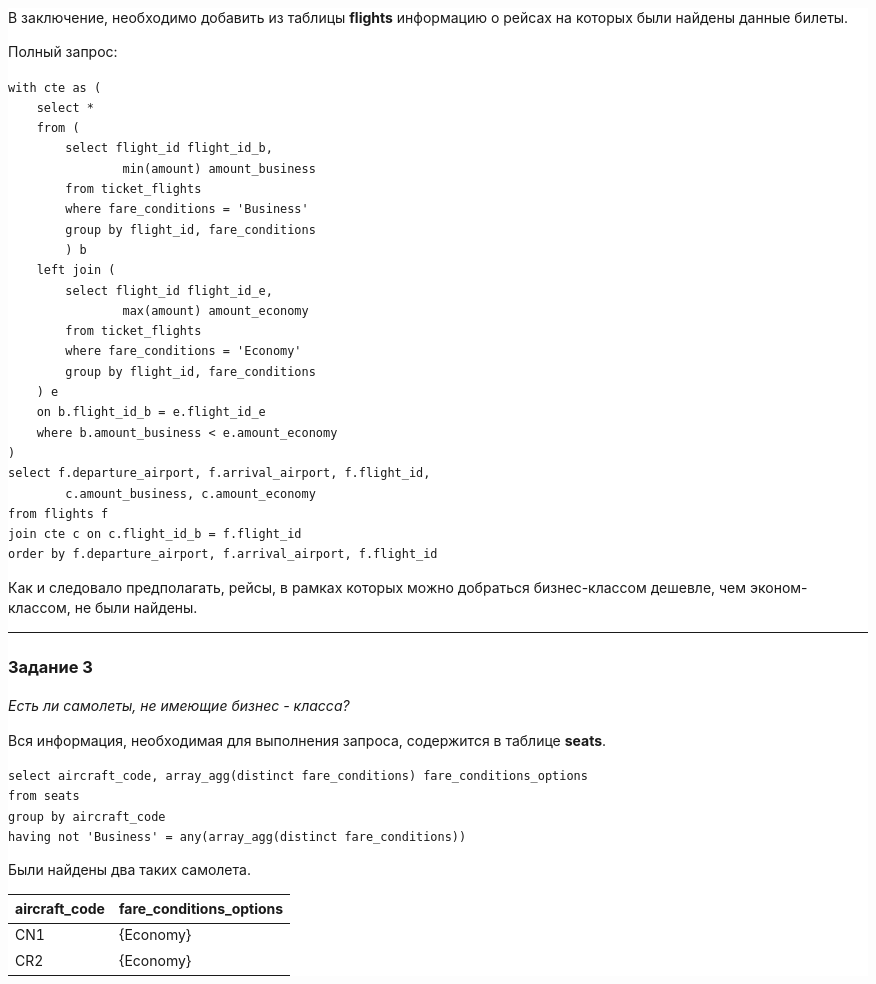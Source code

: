 В заключение, необходимо добавить из таблицы **flights** информацию о рейсах на которых были найдены данные билеты.

Полный запрос:

```postgresql
with cte as (
	select *
	from (
		select flight_id flight_id_b, 
	    		min(amount) amount_business
		from ticket_flights
		where fare_conditions = 'Business'
		group by flight_id, fare_conditions
		) b 
	left join (
		select flight_id flight_id_e, 
	    		max(amount) amount_economy
		from ticket_flights
		where fare_conditions = 'Economy'
		group by flight_id, fare_conditions
	) e 
    on b.flight_id_b = e.flight_id_e 
	where b.amount_business < e.amount_economy
)
select f.departure_airport, f.arrival_airport, f.flight_id, 
		c.amount_business, c.amount_economy 
from flights f
join cte c on c.flight_id_b = f.flight_id
order by f.departure_airport, f.arrival_airport, f.flight_id
```
Как и следовало предполагать, рейсы, в рамках которых можно добраться бизнес-классом дешевле, чем эконом-классом, не были найдены.

***

### **Задание 3**
*Есть ли самолеты, не имеющие бизнес - класса?*

Вся информация, необходимая для выполнения запроса, содержится в таблице **seats**.

```postgresql
select aircraft_code, array_agg(distinct fare_conditions) fare_conditions_options
from seats
group by aircraft_code
having not 'Business' = any(array_agg(distinct fare_conditions))
```
Были найдены два таких самолета.

|aircraft_code|fare_conditions_options|
|-------------|-----------------------|
|CN1          |{Economy}              |
|CR2          |{Economy}              |
